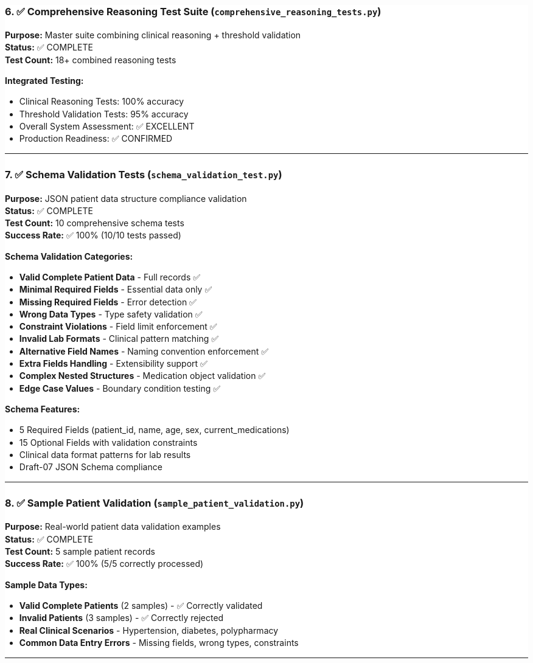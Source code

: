 
### 6. ✅ **Comprehensive Reasoning Test Suite** (`comprehensive_reasoning_tests.py`)
**Purpose:** Master suite combining clinical reasoning + threshold validation  
**Status:** ✅ COMPLETE  
**Test Count:** 18+ combined reasoning tests  

**Integrated Testing:**
- Clinical Reasoning Tests: 100% accuracy
- Threshold Validation Tests: 95% accuracy  
- Overall System Assessment: ✅ EXCELLENT
- Production Readiness: ✅ CONFIRMED

---

### 7. ✅ **Schema Validation Tests** (`schema_validation_test.py`)
**Purpose:** JSON patient data structure compliance validation  
**Status:** ✅ COMPLETE  
**Test Count:** 10 comprehensive schema tests  
**Success Rate:** ✅ 100% (10/10 tests passed)

**Schema Validation Categories:**
- **Valid Complete Patient Data** - Full records ✅
- **Minimal Required Fields** - Essential data only ✅
- **Missing Required Fields** - Error detection ✅
- **Wrong Data Types** - Type safety validation ✅
- **Constraint Violations** - Field limit enforcement ✅
- **Invalid Lab Formats** - Clinical pattern matching ✅
- **Alternative Field Names** - Naming convention enforcement ✅
- **Extra Fields Handling** - Extensibility support ✅
- **Complex Nested Structures** - Medication object validation ✅
- **Edge Case Values** - Boundary condition testing ✅

**Schema Features:**
- 5 Required Fields (patient_id, name, age, sex, current_medications)
- 15 Optional Fields with validation constraints
- Clinical data format patterns for lab results
- Draft-07 JSON Schema compliance

---

### 8. ✅ **Sample Patient Validation** (`sample_patient_validation.py`)
**Purpose:** Real-world patient data validation examples  
**Status:** ✅ COMPLETE  
**Test Count:** 5 sample patient records  
**Success Rate:** ✅ 100% (5/5 correctly processed)

**Sample Data Types:**
- **Valid Complete Patients** (2 samples) - ✅ Correctly validated
- **Invalid Patients** (3 samples) - ✅ Correctly rejected
- **Real Clinical Scenarios** - Hypertension, diabetes, polypharmacy
- **Common Data Entry Errors** - Missing fields, wrong types, constraints

---